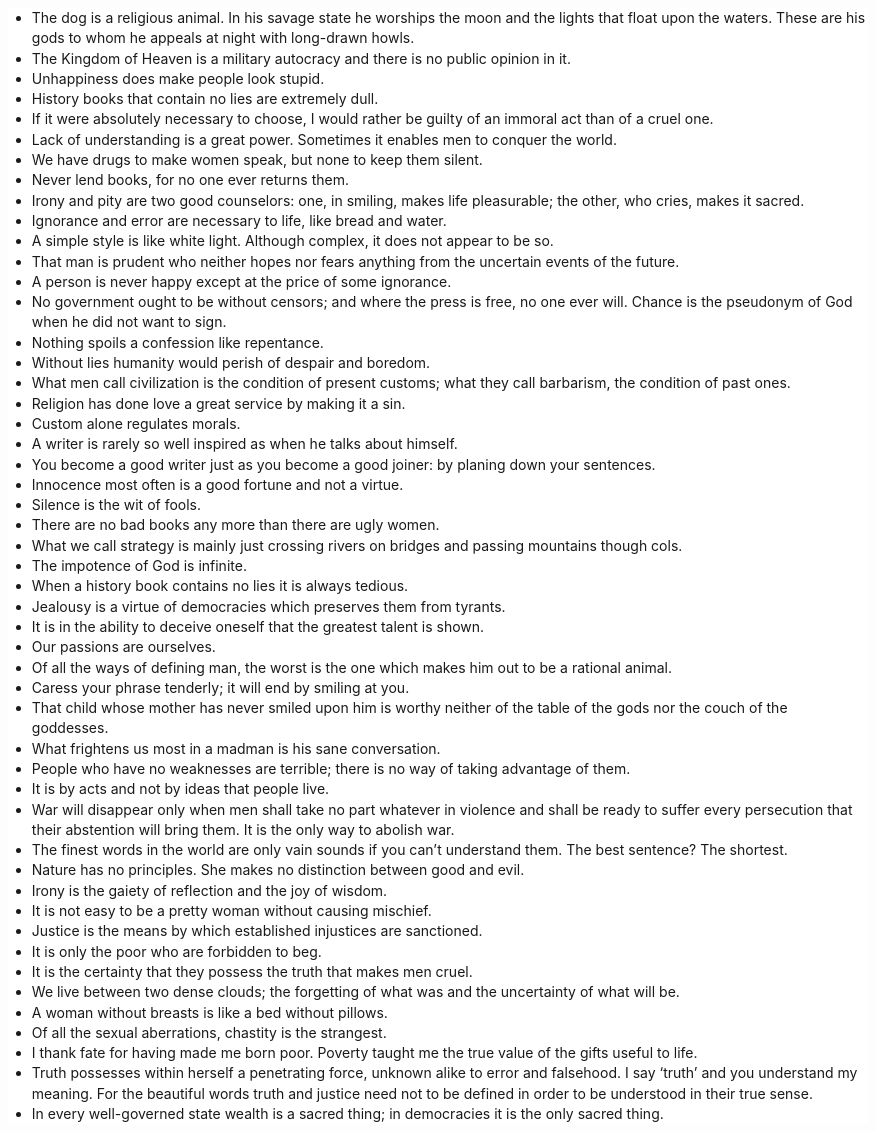  - The dog is a religious animal. In his savage state he worships the moon and the lights that float upon the waters. These are his gods to whom he appeals at night with long-drawn howls.
 - The Kingdom of Heaven is a military autocracy and there is no public opinion in it.
 - Unhappiness does make people look stupid.
 - History books that contain no lies are extremely dull.
 - If it were absolutely necessary to choose, I would rather be guilty of an immoral act than of a cruel one.
 - Lack of understanding is a great power. Sometimes it enables men to conquer the world.
 - We have drugs to make women speak, but none to keep them silent.
 - Never lend books, for no one ever returns them.
 - Irony and pity are two good counselors: one, in smiling, makes life pleasurable; the other, who cries, makes it sacred.
 - Ignorance and error are necessary to life, like bread and water.
 - A simple style is like white light. Although complex, it does not appear to be so.
 - That man is prudent who neither hopes nor fears anything from the uncertain events of the future.
 - A person is never happy except at the price of some ignorance.
 - No government ought to be without censors; and where the press is free, no one ever will. Chance is the pseudonym of God when he did not want to sign.
 - Nothing spoils a confession like repentance.
 - Without lies humanity would perish of despair and boredom.
 - What men call civilization is the condition of present customs; what they call barbarism, the condition of past ones.
 - Religion has done love a great service by making it a sin.
 - Custom alone regulates morals.
 - A writer is rarely so well inspired as when he talks about himself.
 - You become a good writer just as you become a good joiner: by planing down your sentences.
 - Innocence most often is a good fortune and not a virtue.
 - Silence is the wit of fools.
 - There are no bad books any more than there are ugly women.
 - What we call strategy is mainly just crossing rivers on bridges and passing mountains though cols.
 - The impotence of God is infinite.
 - When a history book contains no lies it is always tedious.
 - Jealousy is a virtue of democracies which preserves them from tyrants.
 - It is in the ability to deceive oneself that the greatest talent is shown.
 - Our passions are ourselves.
 - Of all the ways of defining man, the worst is the one which makes him out to be a rational animal.
 - Caress your phrase tenderly; it will end by smiling at you.
 - That child whose mother has never smiled upon him is worthy neither of the table of the gods nor the couch of the goddesses.
 - What frightens us most in a madman is his sane conversation.
 - People who have no weaknesses are terrible; there is no way of taking advantage of them.
 - It is by acts and not by ideas that people live.
 - War will disappear only when men shall take no part whatever in violence and shall be ready to suffer every persecution that their abstention will bring them. It is the only way to abolish war.
 - The finest words in the world are only vain sounds if you can’t understand them. The best sentence? The shortest.
 - Nature has no principles. She makes no distinction between good and evil.
 - Irony is the gaiety of reflection and the joy of wisdom.
 - It is not easy to be a pretty woman without causing mischief.
 - Justice is the means by which established injustices are sanctioned.
 - It is only the poor who are forbidden to beg.
 - It is the certainty that they possess the truth that makes men cruel.
 - We live between two dense clouds; the forgetting of what was and the uncertainty of what will be.
 - A woman without breasts is like a bed without pillows.
 - Of all the sexual aberrations, chastity is the strangest.
 - I thank fate for having made me born poor. Poverty taught me the true value of the gifts useful to life.
 - Truth possesses within herself a penetrating force, unknown alike to error and falsehood. I say ‘truth’ and you understand my meaning. For the beautiful words truth and justice need not to be defined in order to be understood in their true sense.
 - In every well-governed state wealth is a sacred thing; in democracies it is the only sacred thing.